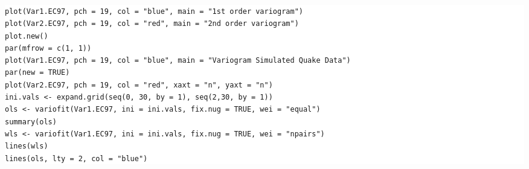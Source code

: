 ```
plot(Var1.EC97, pch = 19, col = "blue", main = "1st order variogram")
plot(Var2.EC97, pch = 19, col = "red", main = "2nd order variogram")
plot.new()
par(mfrow = c(1, 1))
plot(Var1.EC97, pch = 19, col = "blue", main = "Variogram Simulated Quake Data")
par(new = TRUE)
plot(Var2.EC97, pch = 19, col = "red", xaxt = "n", yaxt = "n")
ini.vals <- expand.grid(seq(0, 30, by = 1), seq(2,30, by = 1))
ols <- variofit(Var1.EC97, ini = ini.vals, fix.nug = TRUE, wei = "equal")
summary(ols)
wls <- variofit(Var1.EC97, ini = ini.vals, fix.nug = TRUE, wei = "npairs")
lines(wls)
lines(ols, lty = 2, col = "blue")
```
